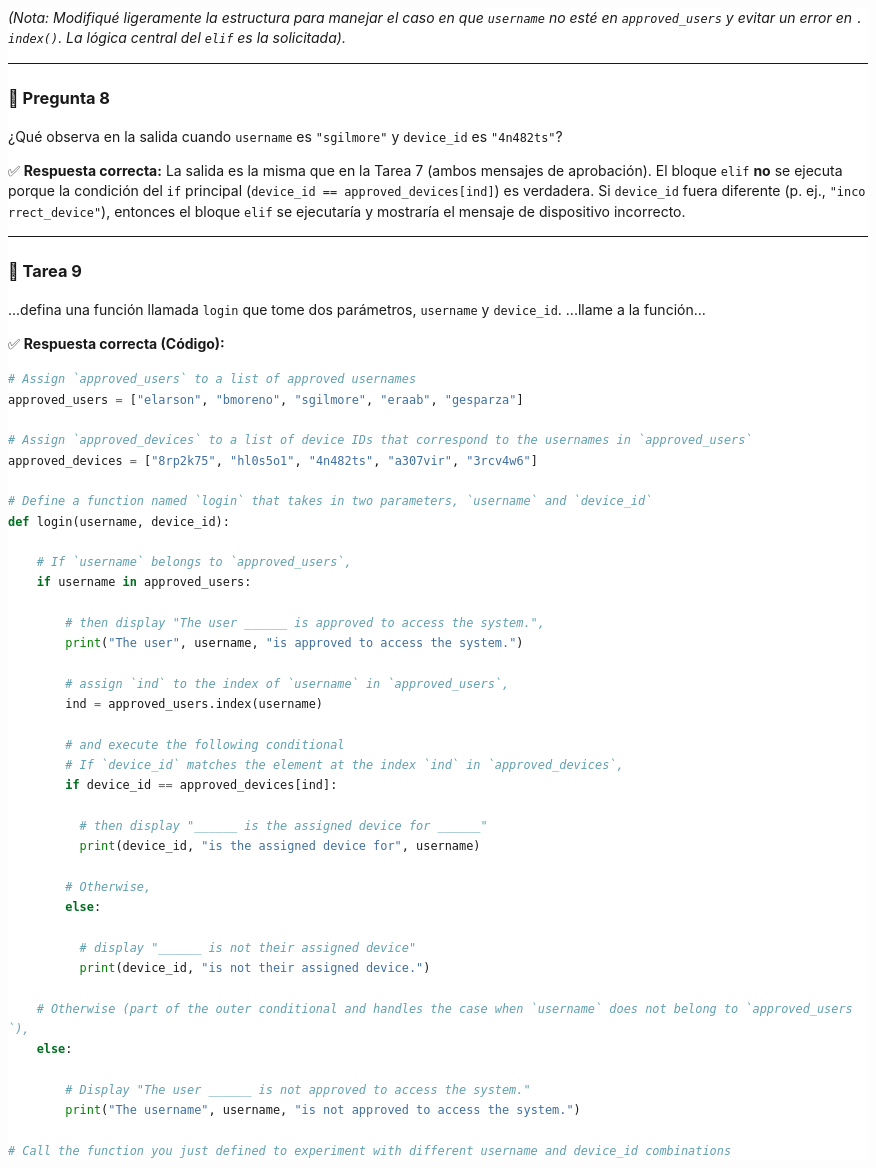 *(Nota: Modifiqué ligeramente la estructura para manejar el caso en que `username` no esté en `approved_users` y evitar un error en `.index()`. La lógica central del `elif` es la solicitada).*

-----

### 🧠 Pregunta 8

¿Qué observa en la salida cuando `username` es `"sgilmore"` y `device_id` es `"4n482ts"`?

✅ **Respuesta correcta:**
La salida es la misma que en la Tarea 7 (ambos mensajes de aprobación). El bloque `elif` **no** se ejecuta porque la condición del `if` principal (`device_id == approved_devices[ind]`) es verdadera. Si `device_id` fuera diferente (p. ej., `"incorrect_device"`), entonces el bloque `elif` se ejecutaría y mostraría el mensaje de dispositivo incorrecto.

-----

### 🧠 Tarea 9

...defina una función llamada `login` que tome dos parámetros, `username` y `device_id`. ...llame a la función...

✅ **Respuesta correcta (Código):**

```python
# Assign `approved_users` to a list of approved usernames
approved_users = ["elarson", "bmoreno", "sgilmore", "eraab", "gesparza"]

# Assign `approved_devices` to a list of device IDs that correspond to the usernames in `approved_users`
approved_devices = ["8rp2k75", "hl0s5o1", "4n482ts", "a307vir", "3rcv4w6"]

# Define a function named `login` that takes in two parameters, `username` and `device_id`
def login(username, device_id):

    # If `username` belongs to `approved_users`,
    if username in approved_users:

        # then display "The user ______ is approved to access the system.",
        print("The user", username, "is approved to access the system.")

        # assign `ind` to the index of `username` in `approved_users`,
        ind = approved_users.index(username)

        # and execute the following conditional
        # If `device_id` matches the element at the index `ind` in `approved_devices`,
        if device_id == approved_devices[ind]:

          # then display "______ is the assigned device for ______"
          print(device_id, "is the assigned device for", username)

        # Otherwise,
        else:

          # display "______ is not their assigned device"
          print(device_id, "is not their assigned device.")

    # Otherwise (part of the outer conditional and handles the case when `username` does not belong to `approved_users`),
    else:

        # Display "The user ______ is not approved to access the system."
        print("The username", username, "is not approved to access the system.")

# Call the function you just defined to experiment with different username and device_id combinations
```